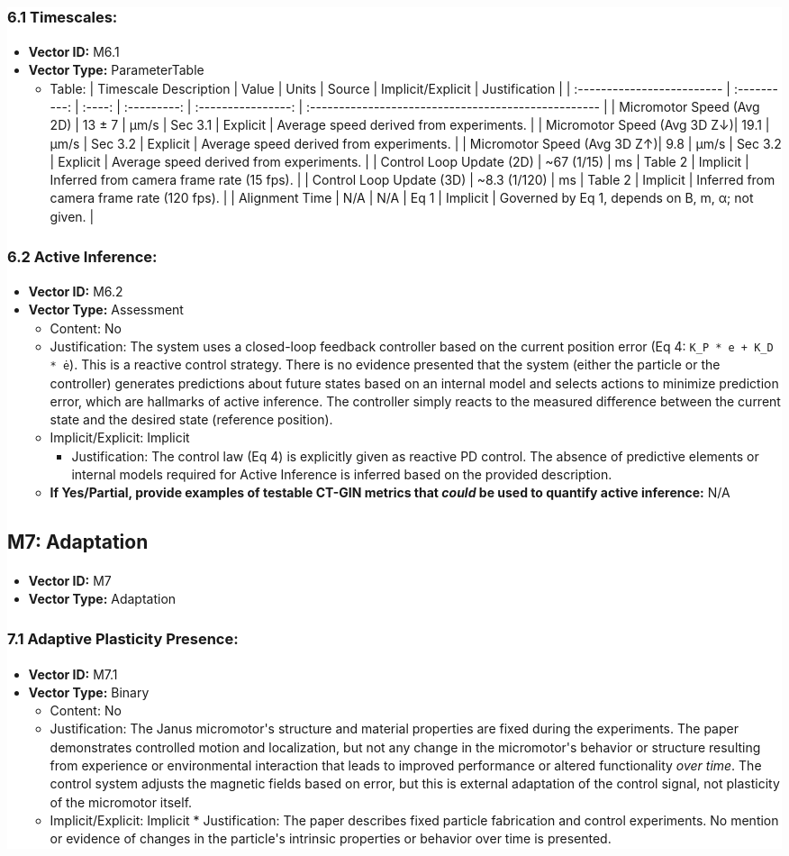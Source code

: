 ### **6.1 Timescales:**

*   **Vector ID:** M6.1
*   **Vector Type:** ParameterTable
    *   Table:
        | Timescale Description      | Value        | Units | Source     | Implicit/Explicit | Justification                                       |
        | :------------------------- | :----------: | :----: | :---------: | :----------------: | :-------------------------------------------------- |
        | Micromotor Speed (Avg 2D)  | 13 ± 7       | µm/s  | Sec 3.1     | Explicit          | Average speed derived from experiments.         |
        | Micromotor Speed (Avg 3D Z↓)| 19.1         | µm/s  | Sec 3.2     | Explicit          | Average speed derived from experiments.         |
        | Micromotor Speed (Avg 3D Z↑)| 9.8          | µm/s  | Sec 3.2     | Explicit          | Average speed derived from experiments.         |
        | Control Loop Update (2D)   | ~67 (1/15)   | ms    | Table 2     | Implicit          | Inferred from camera frame rate (15 fps).        |
        | Control Loop Update (3D)   | ~8.3 (1/120) | ms    | Table 2     | Implicit          | Inferred from camera frame rate (120 fps).       |
        | Alignment Time             | N/A          | N/A   | Eq 1        | Implicit          | Governed by Eq 1, depends on B, m, α; not given. |

### **6.2 Active Inference:**

*   **Vector ID:** M6.2
*   **Vector Type:** Assessment
    *   Content: No
    *   Justification: The system uses a closed-loop feedback controller based on the current position error (Eq 4: `K_P * e + K_D * ė`). This is a reactive control strategy. There is no evidence presented that the system (either the particle or the controller) generates predictions about future states based on an internal model and selects actions to minimize prediction error, which are hallmarks of active inference. The controller simply reacts to the measured difference between the current state and the desired state (reference position).
    *   Implicit/Explicit: Implicit
        *  Justification: The control law (Eq 4) is explicitly given as reactive PD control. The absence of predictive elements or internal models required for Active Inference is inferred based on the provided description.
    *   **If Yes/Partial, provide examples of testable CT-GIN metrics that *could* be used to quantify active inference:** N/A

## M7: Adaptation
*   **Vector ID:** M7
*   **Vector Type:** Adaptation

### **7.1 Adaptive Plasticity Presence:**

*   **Vector ID:** M7.1
*   **Vector Type:** Binary
    *   Content: No
    *   Justification: The Janus micromotor's structure and material properties are fixed during the experiments. The paper demonstrates controlled motion and localization, but not any change in the micromotor's behavior or structure resulting from experience or environmental interaction that leads to improved performance or altered functionality *over time*. The control system adjusts the magnetic fields based on error, but this is external adaptation of the control signal, not plasticity of the micromotor itself.
    *    Implicit/Explicit: Implicit
        * Justification: The paper describes fixed particle fabrication and control experiments. No mention or evidence of changes in the particle's intrinsic properties or behavior over time is presented.
